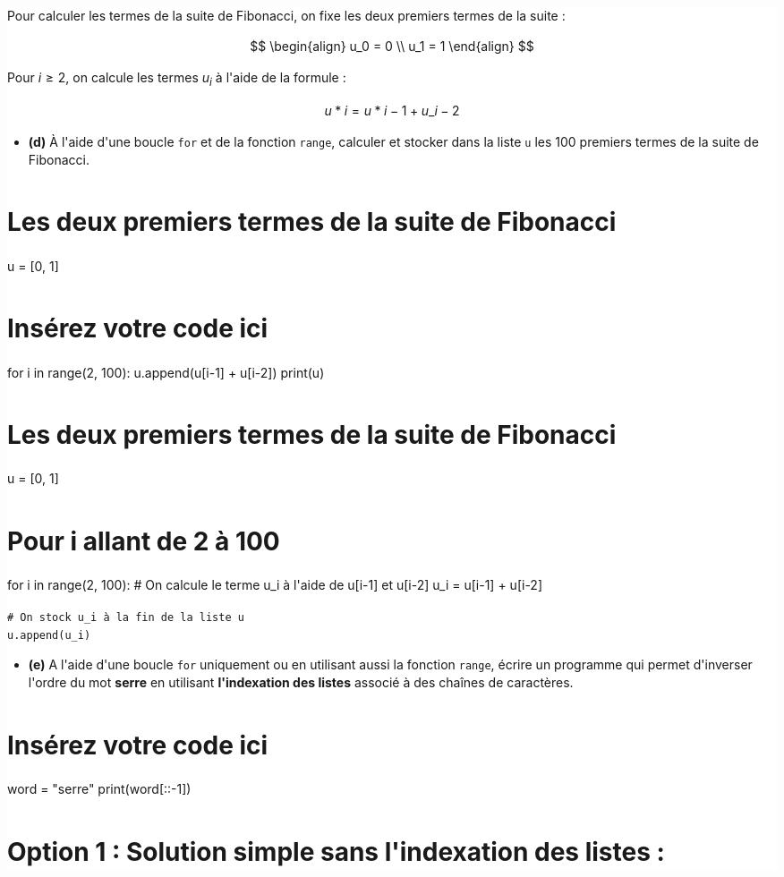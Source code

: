 Pour calculer les termes de la suite de Fibonacci, on fixe les deux premiers termes de la suite :

$$
\begin{align}
    u_0 = 0 \\
    u_1 = 1
\end{align}
$$

Pour $i \geq 2$, on calcule les termes $u_i$ à l'aide de la formule :

$$ u*i = u*{i-1} + u\_{i-2}$$

- **(d)** À l'aide d'une boucle `for` et de la fonction `range`, calculer et stocker dans la liste `u` les 100 premiers termes de la suite de Fibonacci.

# Les deux premiers termes de la suite de Fibonacci

u = [0, 1]

# Insérez votre code ici

for i in range(2, 100):
u.append(u[i-1] + u[i-2])
print(u)

# Les deux premiers termes de la suite de Fibonacci

u = [0, 1]

# Pour i allant de 2 à 100

for i in range(2, 100): # On calcule le terme u_i à l'aide de u[i-1] et u[i-2]
u_i = u[i-1] + u[i-2]

    # On stock u_i à la fin de la liste u
    u.append(u_i)

- **(e)** A l'aide d'une boucle `for` uniquement ou en utilisant aussi la fonction `range`, écrire un programme qui permet d'inverser l'ordre du mot **serre** en utilisant **l'indexation des listes** associé à des chaînes de caractères.

# Insérez votre code ici

word = "serre"
print(word[::-1])

# Option 1 : Solution simple sans l'indexation des listes :
